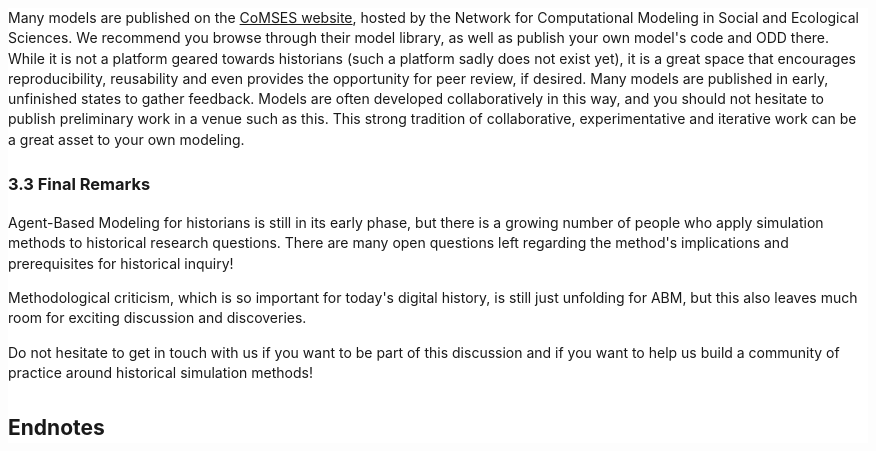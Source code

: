 Many models are published on the [CoMSES website](https://www.comses.net/about/), hosted by the Network for Computational Modeling in Social and Ecological Sciences. We recommend you browse through their model library, as well as publish your own model's code and ODD there. While it is not a platform geared towards historians (such a platform sadly does not exist yet), it is a great space that encourages reproducibility, reusability and even provides the opportunity for peer review, if desired. Many models are published in early, unfinished states to gather feedback. Models are often developed collaboratively in this way, and you should not hesitate to publish preliminary work in a venue such as this. This strong tradition of collaborative, experimentative and iterative work can be a great asset to your own modeling.

### 3.3 Final Remarks

Agent-Based Modeling for historians is still in its early phase, but there is a growing number of people who apply simulation methods to historical research questions. There are many open questions left regarding the method's implications and prerequisites for historical inquiry!

Methodological criticism, which is so important for today's digital history, is still just unfolding for ABM, but this also leaves much room for exciting discussion and discoveries.

Do not hesitate to get in touch with us if you want to be part of this discussion and if you want to help us build a community of practice around historical simulation methods!

## Endnotes

[^1]: Hotson, Howard, and Thomas Wallnig, [Eds.] (2019), Reassembling the Republic of Letters in the Digital Age: Standards, Systems, Scholarship. Göttingen, Germany: Göttingen University Press. [https://doi.org/10.17875/gup2019-1146](https://doi.org/10.17875/gup2019-1146).

[^2]: Ureña-Carrion, Javier, Petri Leskinen, Jouni Tuominen, Charles van den Heuvel, Eero Hyvönen, and Mikko Kivelä (2021), Communication Now and Then: Analyzing the Republic of Letters as a Communication Network. [http://arxiv.org/abs/2112.04336](http://arxiv.org/abs/2112.04336).

[^3]: Miert, Dirk van (2014), “What was the Republic of Letters? A brief introduction to a long history.” Groniek, no. 204/5 (2014). [https://ugp.rug.nl/groniek/article/view/27601](https://perma.cc/36K9-7LUU).

[^4]: Schmitz, Jascha Merijn: Simulation. In: AG Digital Humanities Theorie des Verbandes Digital Humanities im deutschsprachigen Raum e. V. (Hg.): Begriffe der Digital Humanities. Ein diskursives Glossar (= Zeitschrift für digitale Geisteswissenschaften / Working Papers, 2). Wolfenbüttel 2023. 25.05.2023. Version 2.0 vom 16.05.2024. HTML / XML / PDF. [https://doi.org/10.17175/wp_2023_011_v2](https://doi.org/10.17175/wp_2023_011_v2).

[^5]: Gavin, Michael. Agent-Based Modeling and Historical Simulation. Digital Humanities Quarterly, 008(4):195, December 2014. [http://www.digitalhumanities.org/dhq/vol/8/4/000195/000195.html](https://perma.cc/S3WG-SMXR).

[^6]: Romein, C. A., Max Kemman, Julie M. Birkholz, J. Baker, M. D. Gruijter, Albert Meroño-Peñuela, T. Ries, Ruben Ros, S. Scagliola (2020). State of the Field: Digital History. In: Journal of the Historical Association 105 (365), pp. 291-312.

[^7]: McCarty, Willard (2019). “Modeling the Actual, Simulating the Possible.” In The Shape of Data in the Digital Humanities: Modeling Texts and Text-Based Resources / Edited by Julia Flanders and Fotis Jannidis, and Willard McCarty. London: Routledge. [https://www.taylorfrancis.com/books/9781315552941](https://doi.org/10.4324/9781315552941).

[^8]: Scheuermann, Leif (2022), Über die Rolle computerbasierter Modellrechnungen und Simulationen für eine digitale Geschichte, In Digital History. Konzepte, Methoden und Kritiken Digitaler Geschichtswissenschaft. edited by Karoline Dominika Döring, Stefan Haas, Mareike König, and Jörg Wettlaufer. Berlin; Boston 2022 (Studies in Digital History and Hermeneutics 6).

[^9]: Wendell, Augustus, Burcak Ozludil Altin, and Ulysee Thompson (2016), “Prototyping a Temporospatial Simulation Framework:Case of an Ottoman Insane Asylum,” 485–91. Oulu, Finland. [https://doi.org/10.52842/conf.ecaade.2016.2.485](https://doi.org/10.52842/conf.ecaade.2016.2.485).

[^10]: Winsberg, Eric (2019), “Computer Simulations in Science.” In The Stanford Encyclopedia of Philosophy, eds.: Edward N. Zalta. Metaphysics Research Lab, Stanford University. [https://plato.stanford.edu/archives/win2019/entries/simulations-science/](https://perma.cc/7LZX-8XVR).

[^11]: Schmitz, Jascha Merijn and Buarque, Bernardo Sousa. 2023. "Introduction to Agent-Based Modeling for Historians", ModelSEN Compendium. [https://modelsen.gea.mpg.de/jupyterbooks/book/abmintro/](https://modelsen.gea.mpg.de/jupyterbooks/book/abmintro/). Accessed: June 3rd, 2024.

[^14]: Levison, M, R Gerard Ward, and John W Webb,(1972), “The Settlement of Polynesia: A Report on a Computer Simulation.” Archaeology & Physical Anthropology in Oceania 7, no. 3 (1972): 234–45.

[^15]: Wachter, Kenneth W., Peter Laslett, and Eugene A. Hammel (1978), Statistical Studies of Historical Social Structure. Population and Social Structure: Advances in Historical Demography. London: Academic Press.

[^16]: Wachter, Kenneth W., and Eugene A. Hammel (1986), “The Genesis of Experimental History.” In The World We Have Gained: Histories of Population and Social Structure. Essays Presented to Peter Laslett on His Seventieth Birthday., edited by Lloyd Bonfield, Richard M. Smith, and Keith Wrightson. Oxford: Basil Blackwell Ltd.

[^12]: Epstein, Joshua M., and Robert Axtell (1996), Growing Artificial Societies. Social Science from the Bottom Up. Washington: Brookings Institution Press.

[^13]: Gooding, Tim (2019), “Agent-Based Model History and Development.” In Economics for a Fairer Society, by Tim Gooding, 25–36. Cham: Springer International Publishing. [https://doi.org/10.1007/978-3-030-17020-2_4](https://doi.org/10.1007/978-3-030-17020-2_4).


[^17]: Mitchell, Melanie (2011), Complexity: A Guided Tour. Oxford: Oxford University Press.
[^18]: See for example Alexander, Sarah and Paul Block (2022), Integration of seasonal precipitation forecast information into local-level agricultural decision-making using an Agent-Based Model to support community adaptation, in: Climate Risk Management 36, p.100417. [https://doi.org/10.1016/j.crm.2022.100417](https://doi.org/10.1016/j.crm.2022.100417).
[^19]: Sikk, Kaarel and Geoffrey Caruso (2020), A spatially explicit Agent-Based Model of central place foraging theory and its explanatory power for hunter-gatherers settlement patterns formation processes, in: Adaptive Behavior 28 (5), pp. 377-397. [https://doi.org/10.1177/1059712320922915](https://doi.org/10.1177/1059712320922915). 
[^20]: Graham, Shawn. An Enchantment of Digital Archaeology: Raising the Dead with Agent-Based Models, Archaeogaming and Artificial Intelligence. Digital Archaeology: Documenting the Anthropocene 1. online: Berghahn Books, 2020. [https://doi.org/10.1515/9781789207873](https://doi.org/10.1515/9781789207873).
[^21]: Brughmans, Tom, and Andrew Wilson, eds. Simulating Roman Economies: Theories, Methods, and Computational Models. Oxford: Oxford University Press, 2022. [https://doi.org/10.1093/oso/9780192857828.001.0001](https://doi.org/10.1093/oso/9780192857828.001.0001).
[^22]: Wachter, Laslett and Hammel 1978, p. xix
[^23]: Comer, Kenneth W. “Who Goes First? An Examination of the Impact of Activation on Outcome Behavior in AgentBased Models.” George Mason University, 2014. [https://hdl.handle.net/1920/9070]([https://hdl.handle.net/1920/9070](https://perma.cc/BQ7J-GNPV)).
[^24]: Unlike `mesa.model` or `mesa.agent`, `mesa.time` has multiple classes (e.g. `RandomActivation`, `StagedActivation` etc). To ensure context, time is used in the import as evidenced below with `mesa.time.RandomActivation`.  You can see the different time classes at [mesa.time](https://github.com/projectmesa/mesa/blob/main/mesa/time.py).
[^25]: Other types of space available include `HexGrid`, `NetworkGrid`, and the previously mentioned `ContinuousSpace`. Similar to `mesa.time` context is retained with `mesa.space.[enter class]`. You can see the different classes at [`mesa.space`](https://github.com/projectmesa/mesa/blob/main/mesa/space.py).
[^26]: Mehdizadeh, Milad, Trond Nordfjaern, und Christian A. Klöckner. (2022). “A systematic review of the Agent-Based Modelling/simulation paradigm in mobility transition“. Technological Forecasting and Social Change 184:122011, p.8-9. [https://doi.org/10.1016/j.techfore.2022.122011](https://doi.org/10.1016/j.techfore.2022.122011).
[^27]: Avena-Koenigsberger, Andrea, Joaquín Goñi, Ricard Solé, and Olaf Sporns. “Network Morphospace.” Journal of The Royal Society Interface 12, no. 103 (2015): 20140881. <https://doi.org/10.1098/rsif.2014.0881>.
[^28]: Grimm, Volker and Railsback, Steven F. and Vincenot, Christian E. and Berger, Uta and Gallagher, Cara and DeAngelis, Donald L. and Edmonds, Bruce and Ge, Jiaqi and Giske, Jarl and Groeneveld, Jürgen and Johnston, Alice S.A. and Milles, Alexander and Nabe-Nielsen, Jacob and Polhill, J. Gareth and Radchuk, Viktoriia and Rohwäder, Marie-Sophie and Stillman, Richard A. and Thiele, Jan C. and Ayllon, Daniel (2020).  The ODD Protocol for Describing Agent-Based and Other Simulation Models:  A Second Update to Improve Clarity, Replication, and StructuralRealism’ Journal of Artificial Societies and Social Simulation 23 (2) 7. [https://doi:10.18564/jasss.4259](https://doi:10.18564/jasss.4259).